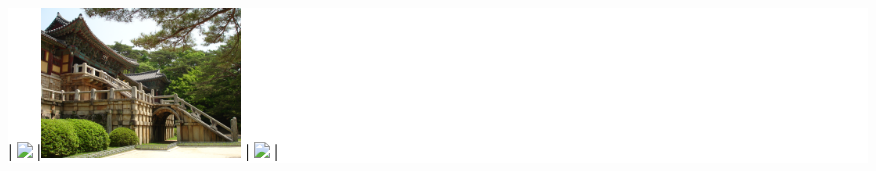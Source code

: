 | <img src="./images/styles1/1style43.jpg" height="150"> |<img src="./images/source_image/src10.jpg" height="150"> | <img src="./images/src10/style43.jpg" height="150"> |
